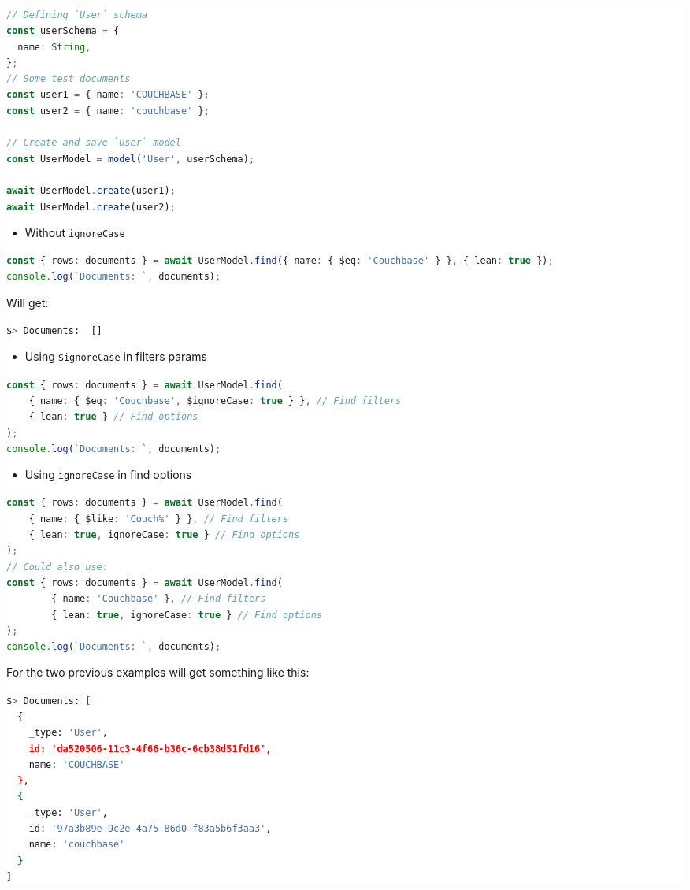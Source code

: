 ```typescript
// Defining `User` schema
const userSchema = {
  name: String,
};
// Some test documents
const user1 = { name: 'COUCHBASE' };
const user2 = { name: 'couchbase' };

// Create and save `User` model
const UserModel = model('User', userSchema);

await UserModel.create(user1);
await UserModel.create(user2);
```

* Without `ignoreCase`

```typescript
const { rows: documents } = await UserModel.find({ name: { $eq: 'Couchbase' } }, { lean: true });
console.log(`Documents: `, documents);
```

Will get:

```sh
$> Documents:  []
```

* Using `$ignoreCase` in filters params

```typescript
const { rows: documents } = await UserModel.find(
    { name: { $eq: 'Couchbase', $ignoreCase: true } }, // Find filters
    { lean: true } // Find options
);
console.log(`Documents: `, documents);
```

* Using `ignoreCase` in find options

```typescript
const { rows: documents } = await UserModel.find(
    { name: { $like: 'Couch%' } }, // Find filters
    { lean: true, ignoreCase: true } // Find options
);
// Could also use:
const { rows: documents } = await UserModel.find(
        { name: 'Couchbase' }, // Find filters
        { lean: true, ignoreCase: true } // Find options
);
console.log(`Documents: `, documents);
```

For the two previous examples will get something like this:

```sh
$> Documents: [
  {
    _type: 'User',
    id: 'da520506-11c3-4f66-b36c-6cb38d51fd16',
    name: 'COUCHBASE'
  },
  {
    _type: 'User',
    id: '97a3b89e-9c2e-4a75-86d0-f83a5b6f3aa3',
    name: 'couchbase'
  }
]
```
